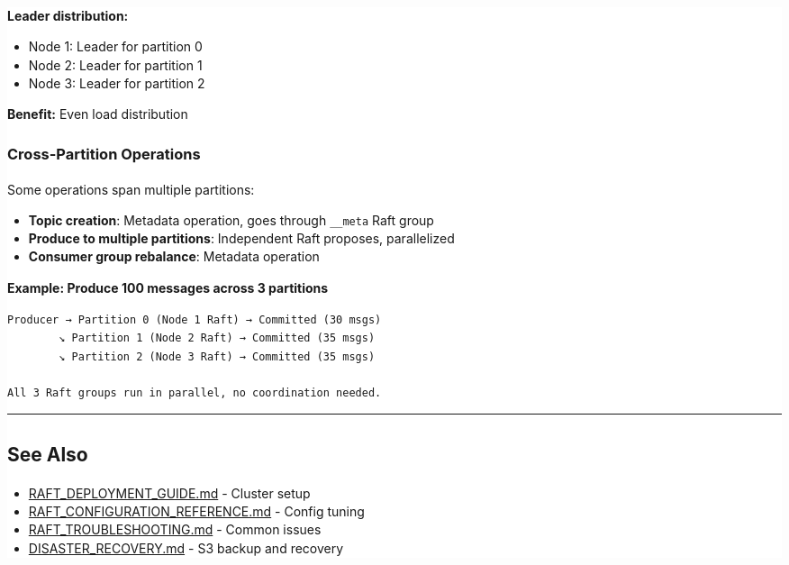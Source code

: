 **Leader distribution:**
- Node 1: Leader for partition 0
- Node 2: Leader for partition 1
- Node 3: Leader for partition 2

**Benefit:** Even load distribution

### Cross-Partition Operations

Some operations span multiple partitions:
- **Topic creation**: Metadata operation, goes through `__meta` Raft group
- **Produce to multiple partitions**: Independent Raft proposes, parallelized
- **Consumer group rebalance**: Metadata operation

**Example: Produce 100 messages across 3 partitions**
```
Producer → Partition 0 (Node 1 Raft) → Committed (30 msgs)
        ↘ Partition 1 (Node 2 Raft) → Committed (35 msgs)
        ↘ Partition 2 (Node 3 Raft) → Committed (35 msgs)

All 3 Raft groups run in parallel, no coordination needed.
```

---

## See Also

- [RAFT_DEPLOYMENT_GUIDE.md](RAFT_DEPLOYMENT_GUIDE.md) - Cluster setup
- [RAFT_CONFIGURATION_REFERENCE.md](RAFT_CONFIGURATION_REFERENCE.md) - Config tuning
- [RAFT_TROUBLESHOOTING.md](RAFT_TROUBLESHOOTING.md) - Common issues
- [DISASTER_RECOVERY.md](DISASTER_RECOVERY.md) - S3 backup and recovery
